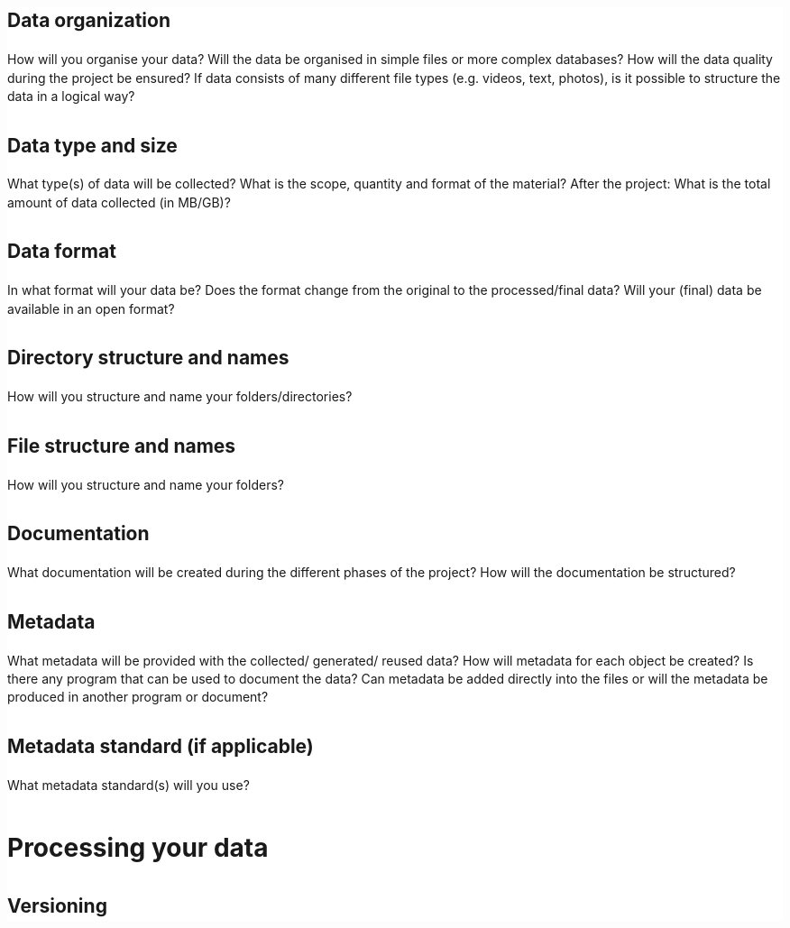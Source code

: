 Data organization
-----------------

How will you organise your data? Will the data be organised in simple
files or more complex databases? How will the data quality during the
project be ensured? If data consists of many different file types (e.g.
videos, text, photos), is it possible to structure the data in a logical
way?

Data type and size
------------------

What type(s) of data will be collected? What is the scope, quantity and
format of the material? After the project: What is the total amount of
data collected (in MB/GB)?

Data format
-----------

In what format will your data be? Does the format change from the
original to the processed/final data? Will your (final) data be
available in an open format?

Directory structure and names
-----------------------------

How will you structure and name your folders/directories?

File structure and names
------------------------

How will you structure and name your folders?

Documentation
-------------

What documentation will be created during the different phases of the
project? How will the documentation be structured?

Metadata
--------

What metadata will be provided with the collected/ generated/ reused
data? How will metadata for each object be created? Is there any program
that can be used to document the data? Can metadata be added directly
into the files or will the metadata be produced in another program or
document?

Metadata standard (if applicable)
---------------------------------

What metadata standard(s) will you use?

Processing your data
====================

Versioning
----------
